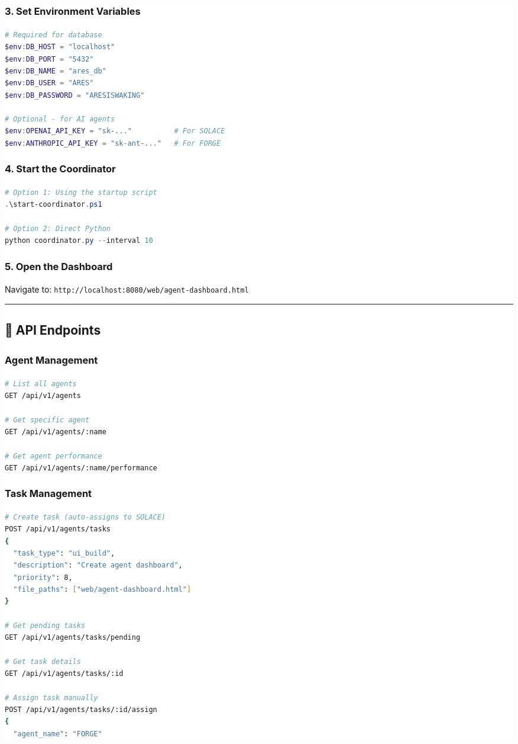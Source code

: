 ### 3. **Set Environment Variables**
```powershell
# Required for database
$env:DB_HOST = "localhost"
$env:DB_PORT = "5432"
$env:DB_NAME = "ares_db"
$env:DB_USER = "ARES"
$env:DB_PASSWORD = "ARESISWAKING"

# Optional - for AI agents
$env:OPENAI_API_KEY = "sk-..."          # For SOLACE
$env:ANTHROPIC_API_KEY = "sk-ant-..."   # For FORGE
```

### 4. **Start the Coordinator**
```powershell
# Option 1: Using the startup script
.\start-coordinator.ps1

# Option 2: Direct Python
python coordinator.py --interval 10
```

### 5. **Open the Dashboard**
Navigate to: `http://localhost:8080/web/agent-dashboard.html`

---

## 🔌 API Endpoints

### Agent Management
```bash
# List all agents
GET /api/v1/agents

# Get specific agent
GET /api/v1/agents/:name

# Get agent performance
GET /api/v1/agents/:name/performance
```

### Task Management
```bash
# Create task (auto-assigns to SOLACE)
POST /api/v1/agents/tasks
{
  "task_type": "ui_build",
  "description": "Create agent dashboard",
  "priority": 8,
  "file_paths": ["web/agent-dashboard.html"]
}

# Get pending tasks
GET /api/v1/agents/tasks/pending

# Get task details
GET /api/v1/agents/tasks/:id

# Assign task manually
POST /api/v1/agents/tasks/:id/assign
{
  "agent_name": "FORGE"
```